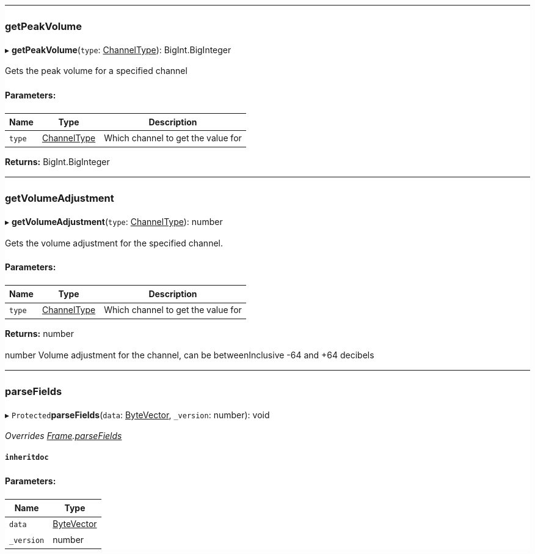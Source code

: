 ___

### getPeakVolume

▸ **getPeakVolume**(`type`: [ChannelType](../enums/_src_id3v2_frames_relativevolumeframe_.channeltype.md)): BigInt.BigInteger

Gets the peak volume for a specified channel

#### Parameters:

Name | Type | Description |
------ | ------ | ------ |
`type` | [ChannelType](../enums/_src_id3v2_frames_relativevolumeframe_.channeltype.md) | Which channel to get the value for  |

**Returns:** BigInt.BigInteger

___

### getVolumeAdjustment

▸ **getVolumeAdjustment**(`type`: [ChannelType](../enums/_src_id3v2_frames_relativevolumeframe_.channeltype.md)): number

Gets the volume adjustment for the specified channel.

#### Parameters:

Name | Type | Description |
------ | ------ | ------ |
`type` | [ChannelType](../enums/_src_id3v2_frames_relativevolumeframe_.channeltype.md) | Which channel to get the value for |

**Returns:** number

number Volume adjustment for the channel, can be betweenInclusive -64 and +64 decibels

___

### parseFields

▸ `Protected`**parseFields**(`data`: [ByteVector](_src_bytevector_.bytevector.md), `_version`: number): void

*Overrides [Frame](_src_id3v2_frames_frame_.frame.md).[parseFields](_src_id3v2_frames_frame_.frame.md#parsefields)*

**`inheritdoc`** 

#### Parameters:

Name | Type |
------ | ------ |
`data` | [ByteVector](_src_bytevector_.bytevector.md) |
`_version` | number |
